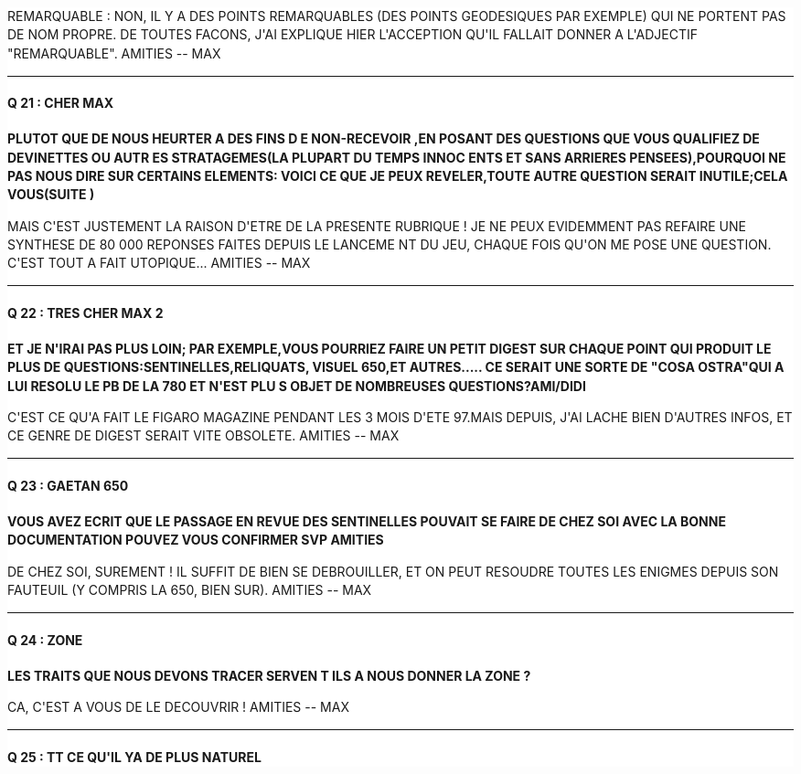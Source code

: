 REMARQUABLE : NON, IL Y A DES POINTS REMARQUABLES (DES
 POINTS GEODESIQUES PAR EXEMPLE) QUI NE PORTENT PAS DE NOM PROPRE. DE
TOUTES FACONS, J'AI EXPLIQUE HIER L'ACCEPTION QU'IL FALLAIT DONNER A
L'ADJECTIF "REMARQUABLE". AMITIES -- MAX

---

#### Q 21 : CHER MAX

**PLUTOT QUE DE NOUS HEURTER A DES  FINS D E
NON-RECEVOIR ,EN POSANT DES QUESTIONS  QUE VOUS QUALIFIEZ DE DEVINETTES
OU AUTR ES STRATAGEMES(LA PLUPART DU TEMPS INNOC ENTS ET SANS ARRIERES
PENSEES),POURQUOI  NE PAS NOUS DIRE SUR CERTAINS ELEMENTS:  VOICI CE QUE
 JE PEUX REVELER,TOUTE AUTRE  QUESTION SERAIT INUTILE;CELA VOUS(SUITE )**

MAIS C'EST JUSTEMENT LA RAISON D'ETRE DE LA PRESENTE
RUBRIQUE ! JE NE PEUX  EVIDEMMENT PAS REFAIRE UNE SYNTHESE DE 80 000
REPONSES FAITES DEPUIS LE LANCEME NT DU JEU, CHAQUE FOIS QU'ON ME POSE
UNE QUESTION. C'EST TOUT A FAIT UTOPIQUE... AMITIES -- MAX

---

#### Q 22 : TRES CHER MAX 2

**ET JE N'IRAI PAS PLUS LOIN; PAR EXEMPLE,VOUS POURRIEZ
FAIRE UN PETIT  DIGEST SUR CHAQUE POINT QUI PRODUIT LE  PLUS DE
QUESTIONS:SENTINELLES,RELIQUATS, VISUEL 650,ET AUTRES..... CE SERAIT UNE
 SORTE DE "COSA OSTRA"QUI A  LUI RESOLU LE PB DE LA 780 ET N'EST PLU S
OBJET DE NOMBREUSES QUESTIONS?AMI/DIDI**

C'EST CE QU'A FAIT LE FIGARO MAGAZINE PENDANT LES 3
MOIS D'ETE 97.MAIS DEPUIS, J'AI LACHE BIEN D'AUTRES INFOS, ET CE GENRE
DE DIGEST SERAIT VITE OBSOLETE. AMITIES -- MAX

---

#### Q 23 : GAETAN 650

**VOUS AVEZ ECRIT QUE LE PASSAGE EN REVUE DES
SENTINELLES POUVAIT SE FAIRE DE CHEZ SOI AVEC LA BONNE DOCUMENTATION
POUVEZ VOUS CONFIRMER SVP AMITIES**

DE CHEZ SOI, SUREMENT ! IL SUFFIT DE  BIEN SE
DEBROUILLER, ET ON PEUT RESOUDRE TOUTES LES ENIGMES DEPUIS SON FAUTEUIL
(Y COMPRIS LA 650, BIEN SUR). AMITIES -- MAX

---

#### Q 24 : ZONE

**LES TRAITS QUE NOUS DEVONS TRACER SERVEN T ILS A NOUS DONNER LA ZONE ?**

CA, C'EST A VOUS DE LE DECOUVRIR ! AMITIES -- MAX

---

#### Q 25 : TT CE QU'IL YA DE PLUS NATUREL
